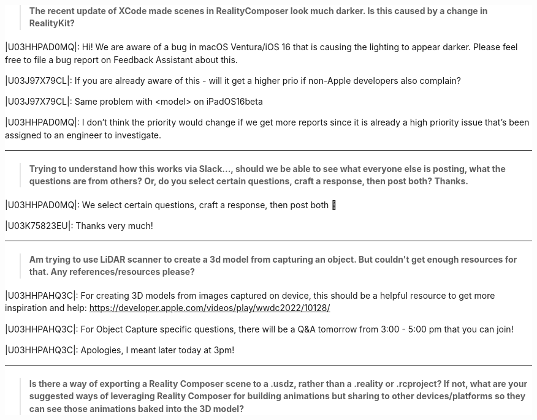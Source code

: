 > ####  The recent update of XCode made scenes in RealityComposer look much darker. Is this caused by a change in RealityKit?


|U03HHPAD0MQ|:
Hi! We are aware of a bug in macOS Ventura/iOS 16 that is causing the lighting to appear darker. Please feel free to file a bug report on Feedback Assistant about this.

|U03J97X79CL|:
If you are already aware of this - will it get a higher prio if non-Apple developers also complain?

|U03J97X79CL|:
Same problem with &lt;model&gt; on iPadOS16beta

|U03HHPAD0MQ|:
I don’t think the priority would change if we get more reports since it is already a high priority issue that’s been assigned to an engineer to investigate.

--- 
> ####  Trying to understand how this works via Slack..., should we be able to see what everyone else is posting, what the questions are from others? Or, do you select certain questions, craft a response, then post both? Thanks.


|U03HHPAD0MQ|:
We select certain questions, craft a response, then post both :slightly_smiling_face:

|U03K75823EU|:
Thanks very much!

--- 
> ####  Am trying to use LiDAR scanner to create a 3d model from capturing an object. But couldn't get enough resources for that. Any references/resources please?


|U03HHPAHQ3C|:
For creating 3D models from images captured on device, this should be a helpful resource to get more inspiration and help: <https://developer.apple.com/videos/play/wwdc2022/10128/>

|U03HHPAHQ3C|:
For Object Capture specific questions, there will be a Q&amp;A tomorrow from 3:00 - 5:00 pm that you can join!

|U03HHPAHQ3C|:
Apologies, I meant later today at 3pm!

--- 
> ####  Is there a way of exporting a Reality Composer scene to a .usdz, rather than a .reality or .rcproject?  If not, what are your suggested ways of leveraging Reality Composer for building animations but sharing to other devices/platforms so they can see those animations baked into the 3D model?
